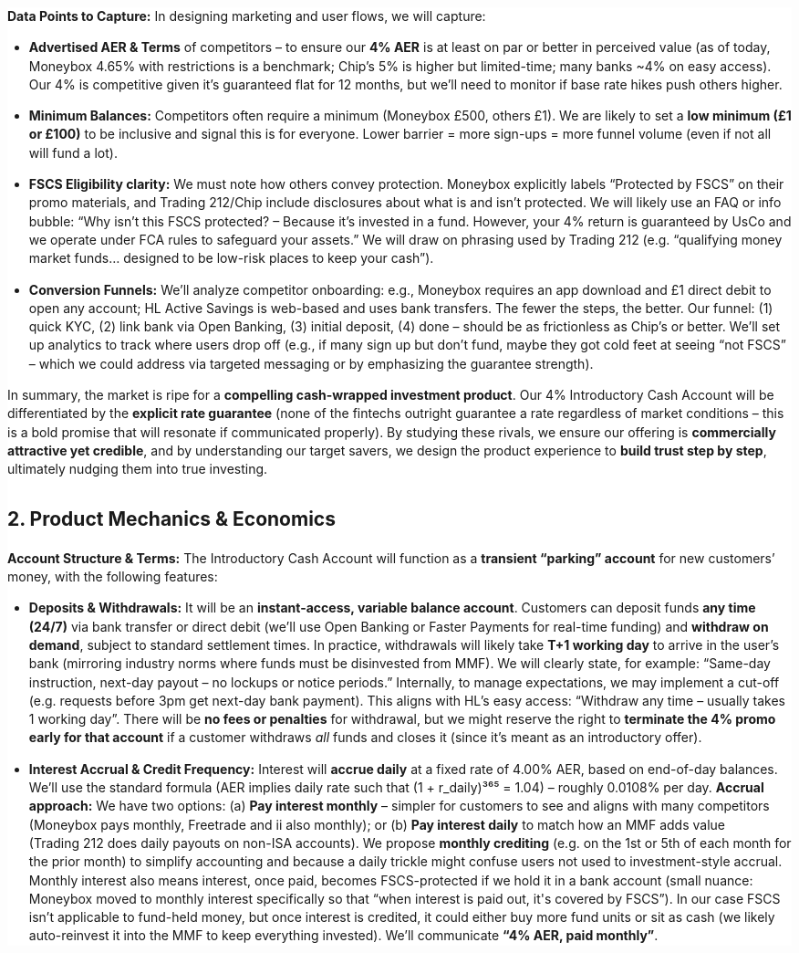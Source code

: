 
**Data Points to Capture:** In designing marketing and user flows, we will capture:

- **Advertised AER & Terms** of competitors – to ensure our **4% AER** is at least on par or better in perceived value (as of today, Moneybox 4.65% with restrictions is a benchmark; Chip’s 5% is higher but limited-time; many banks ~4% on easy access). Our 4% is competitive given it’s guaranteed flat for 12 months, but we’ll need to monitor if base rate hikes push others higher.
    
- **Minimum Balances:** Competitors often require a minimum (Moneybox £500, others £1). We are likely to set a **low minimum (£1 or £100)** to be inclusive and signal this is for everyone. Lower barrier = more sign-ups = more funnel volume (even if not all will fund a lot).
    
- **FSCS Eligibility clarity:** We must note how others convey protection. Moneybox explicitly labels “Protected by FSCS” on their promo materials, and Trading 212/Chip include disclosures about what is and isn’t protected. We will likely use an FAQ or info bubble: “Why isn’t this FSCS protected? – Because it’s invested in a fund. However, your 4% return is guaranteed by UsCo and we operate under FCA rules to safeguard your assets.” We will draw on phrasing used by Trading 212 (e.g. “qualifying money market funds… designed to be low-risk places to keep your cash”).
    
- **Conversion Funnels:** We’ll analyze competitor onboarding: e.g., Moneybox requires an app download and £1 direct debit to open any account; HL Active Savings is web-based and uses bank transfers. The fewer the steps, the better. Our funnel: (1) quick KYC, (2) link bank via Open Banking, (3) initial deposit, (4) done – should be as frictionless as Chip’s or better. We’ll set up analytics to track where users drop off (e.g., if many sign up but don’t fund, maybe they got cold feet at seeing “not FSCS” – which we could address via targeted messaging or by emphasizing the guarantee strength).
    

In summary, the market is ripe for a **compelling cash-wrapped investment product**. Our 4% Introductory Cash Account will be differentiated by the **explicit rate guarantee** (none of the fintechs outright guarantee a rate regardless of market conditions – this is a bold promise that will resonate if communicated properly). By studying these rivals, we ensure our offering is **commercially attractive yet credible**, and by understanding our target savers, we design the product experience to **build trust step by step**, ultimately nudging them into true investing.

## 2. Product Mechanics & Economics

**Account Structure & Terms:** The Introductory Cash Account will function as a **transient “parking” account** for new customers’ money, with the following features:

- **Deposits & Withdrawals:** It will be an **instant-access, variable balance account**. Customers can deposit funds **any time (24/7)** via bank transfer or direct debit (we’ll use Open Banking or Faster Payments for real-time funding) and **withdraw on demand**, subject to standard settlement times. In practice, withdrawals will likely take **T+1 working day** to arrive in the user’s bank (mirroring industry norms where funds must be disinvested from MMF). We will clearly state, for example: “Same-day instruction, next-day payout – no lockups or notice periods.” Internally, to manage expectations, we may implement a cut-off (e.g. requests before 3pm get next-day bank payment). This aligns with HL’s easy access: “Withdraw any time – usually takes 1 working day”. There will be **no fees or penalties** for withdrawal, but we might reserve the right to **terminate the 4% promo early for that account** if a customer withdraws _all_ funds and closes it (since it’s meant as an introductory offer).
    
- **Interest Accrual & Credit Frequency:** Interest will **accrue daily** at a fixed rate of 4.00% AER, based on end-of-day balances. We’ll use the standard formula (AER implies daily rate such that (1 + r_daily)³⁶⁵ = 1.04) – roughly 0.0108% per day. **Accrual approach:** We have two options: (a) **Pay interest monthly** – simpler for customers to see and aligns with many competitors (Moneybox pays monthly, Freetrade and ii also monthly); or (b) **Pay interest daily** to match how an MMF adds value (Trading 212 does daily payouts on non-ISA accounts). We propose **monthly crediting** (e.g. on the 1st or 5th of each month for the prior month) to simplify accounting and because a daily trickle might confuse users not used to investment-style accrual. Monthly interest also means interest, once paid, becomes FSCS-protected if we hold it in a bank account (small nuance: Moneybox moved to monthly interest specifically so that “when interest is paid out, it's covered by FSCS”). In our case FSCS isn’t applicable to fund-held money, but once interest is credited, it could either buy more fund units or sit as cash (we likely auto-reinvest it into the MMF to keep everything invested). We’ll communicate **“4% AER, paid monthly”**.
    